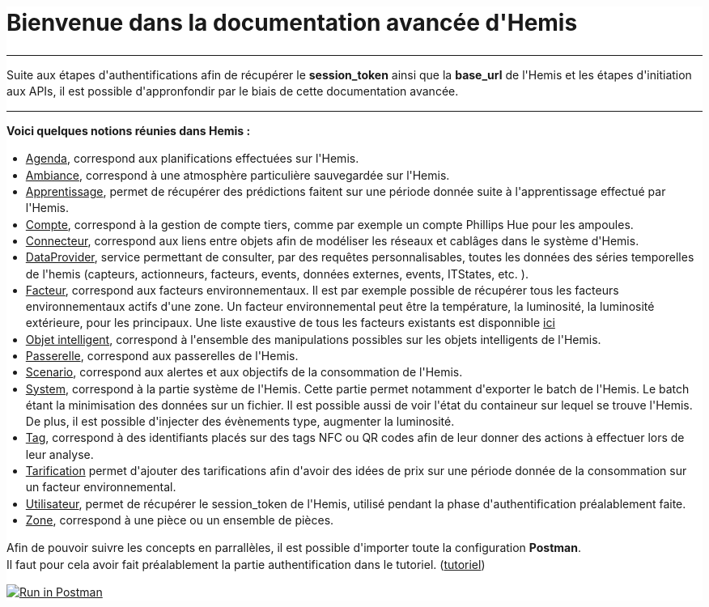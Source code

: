 # [](#bienvenue-dans-la-documentation-avancee-d-hemis)Bienvenue dans la documentation avancée d'Hemis

- - -

Suite aux étapes d'authentifications afin de récupérer le **session\_token** ainsi que la **base\_url** de l'Hemis et les étapes d'initiation aux APIs, il est possible d'appronfondir par le biais de cette documentation avancée.

- - -

**Voici quelques notions réunies dans Hemis :**

*   [Agenda](/hemis#agenda), correspond aux planifications effectuées sur l'Hemis.
*   [Ambiance](/hemis#ambiance), correspond à une atmosphère particulière sauvegardée sur l'Hemis.
*   [Apprentissage](/hemis#apprentissage), permet de récupérer des prédictions faitent sur une période donnée suite à l'apprentissage effectué par l'Hemis.
*   [Compte](/hemis#compte), correspond à la gestion de compte tiers, comme par exemple un compte Phillips Hue pour les ampoules.
*   [Connecteur](/hemis#connecteur), correspond aux liens entre objets afin de modéliser les réseaux et cablâges dans le système d'Hemis.
*   [DataProvider](/hemis#data-provider), service permettant de consulter, par des requêtes personnalisables, toutes les données des séries temporelles de l'hemis (capteurs, actionneurs, facteurs, events, données externes, events, ITStates, etc. ).
*   [Facteur](/hemis#facteur), correspond aux facteurs environnementaux. Il est par exemple possible de récupérer tous les facteurs environnementaux actifs d'une zone. Un facteur environnemental peut être la température, la luminosité, la luminosité extérieure, pour les principaux. Une liste exaustive de tous les facteurs existants est disponnible [ici](/custom/factors)
*   [Objet intelligent](/hemis#objet-intelligent), correspond à l'ensemble des manipulations possibles sur les objets intelligents de l'Hemis.
*   [Passerelle](/hemis#passerelle), correspond aux passerelles de l'Hemis.
*   [Scenario](/hemis#scenario), correspond aux alertes et aux objectifs de la consommation de l'Hemis.
*   [System](/hemis#system), correspond à la partie système de l'Hemis. Cette partie permet notamment d'exporter le batch de l'Hemis. Le batch étant la minimisation des données sur un fichier. Il est possible aussi de voir l'état du containeur sur lequel se trouve l'Hemis. De plus, il est possible d'injecter des évènements type, augmenter la luminosité.
*   [Tag](/hemis#tag), correspond à des identifiants placés sur des tags NFC ou QR codes afin de leur donner des actions à effectuer lors de leur analyse.
*   [Tarification](/hemis#tarification) permet d'ajouter des tarifications afin d'avoir des idées de prix sur une période donnée de la consommation sur un facteur environnemental.
*   [Utilisateur](/hemis#utilisateur), permet de récupérer le session\_token de l'Hemis, utilisé pendant la phase d'authentification préalablement faite.
*   [Zone](/hemis#zones), correspond à une pièce ou un ensemble de pièces.

Afin de pouvoir suivre les concepts en parrallèles, il est possible d'importer toute la configuration **Postman**.  
Il faut pour cela avoir fait préalablement la partie authentification dans le tutoriel. ([tutoriel](/tutoriels/authentification))

[![Run in Postman](https://run.pstmn.io/button.svg)](https://app.getpostman.com/run-collection/4bf330e169d074b80b5f)
